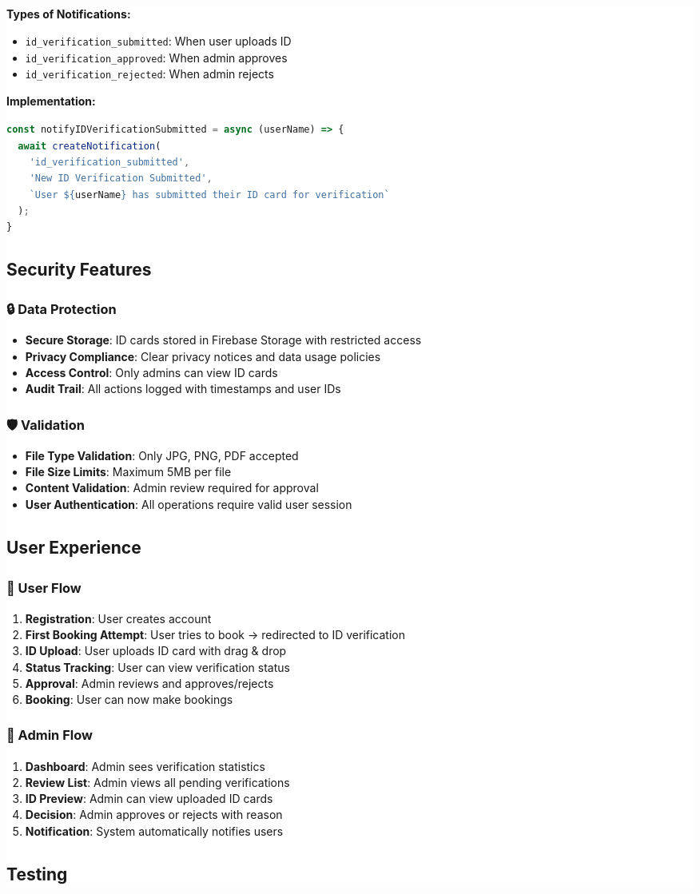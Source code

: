 **Types of Notifications:**
- `id_verification_submitted`: When user uploads ID
- `id_verification_approved`: When admin approves
- `id_verification_rejected`: When admin rejects

**Implementation:**
```javascript
const notifyIDVerificationSubmitted = async (userName) => {
  await createNotification(
    'id_verification_submitted',
    'New ID Verification Submitted',
    `User ${userName} has submitted their ID card for verification`
  );
}
```

## Security Features

### 🔒 Data Protection
- **Secure Storage**: ID cards stored in Firebase Storage with restricted access
- **Privacy Compliance**: Clear privacy notices and data usage policies
- **Access Control**: Only admins can view ID cards
- **Audit Trail**: All actions logged with timestamps and user IDs

### 🛡️ Validation
- **File Type Validation**: Only JPG, PNG, PDF accepted
- **File Size Limits**: Maximum 5MB per file
- **Content Validation**: Admin review required for approval
- **User Authentication**: All operations require valid user session

## User Experience

### 📱 User Flow
1. **Registration**: User creates account
2. **First Booking Attempt**: User tries to book → redirected to ID verification
3. **ID Upload**: User uploads ID card with drag & drop
4. **Status Tracking**: User can view verification status
5. **Approval**: Admin reviews and approves/rejects
6. **Booking**: User can now make bookings

### 🎯 Admin Flow
1. **Dashboard**: Admin sees verification statistics
2. **Review List**: Admin views all pending verifications
3. **ID Preview**: Admin can view uploaded ID cards
4. **Decision**: Admin approves or rejects with reason
5. **Notification**: System automatically notifies users

## Testing
